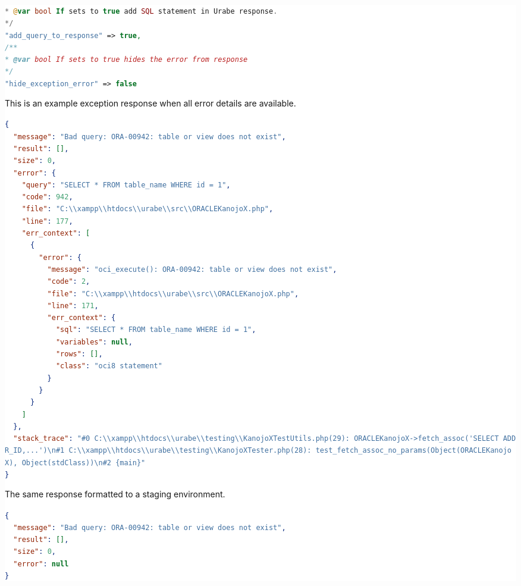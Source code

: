```php
* @var bool If sets to true add SQL statement in Urabe response.
*/
"add_query_to_response" => true,
/**
* @var bool If sets to true hides the error from response
*/
"hide_exception_error" => false
```

This is an example exception response when all error details are available.

```json
{
  "message": "Bad query: ORA-00942: table or view does not exist",
  "result": [],
  "size": 0,
  "error": {
    "query": "SELECT * FROM table_name WHERE id = 1",
    "code": 942,
    "file": "C:\\xampp\\htdocs\\urabe\\src\\ORACLEKanojoX.php",
    "line": 177,
    "err_context": [
      {
        "error": {
          "message": "oci_execute(): ORA-00942: table or view does not exist",
          "code": 2,
          "file": "C:\\xampp\\htdocs\\urabe\\src\\ORACLEKanojoX.php",
          "line": 171,
          "err_context": {
            "sql": "SELECT * FROM table_name WHERE id = 1",
            "variables": null,
            "rows": [],
            "class": "oci8 statement"
          }
        }
      }
    ]
  },
  "stack_trace": "#0 C:\\xampp\\htdocs\\urabe\\testing\\KanojoXTestUtils.php(29): ORACLEKanojoX->fetch_assoc('SELECT ADDR_ID,...')\n#1 C:\\xampp\\htdocs\\urabe\\testing\\KanojoXTester.php(28): test_fetch_assoc_no_params(Object(ORACLEKanojoX), Object(stdClass))\n#2 {main}"
}
```

The same response formatted to a staging environment.

```json
{
  "message": "Bad query: ORA-00942: table or view does not exist",
  "result": [],
  "size": 0,
  "error": null
}
```